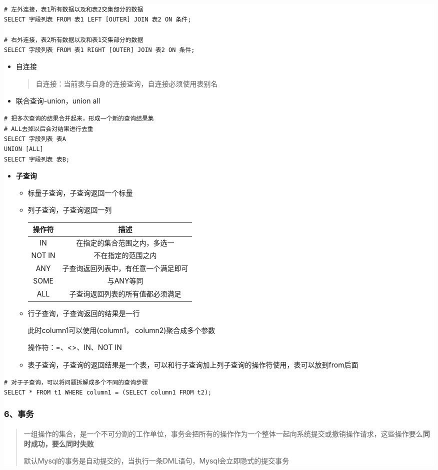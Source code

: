   ```mysql
  # 左外连接，表1所有数据以及和表2交集部分的数据
  SELECT 字段列表 FROM 表1 LEFT [OUTER] JOIN 表2 ON 条件;
  
  # 右外连接，表2所有数据以及和表1交集部分的数据
  SELECT 字段列表 FROM 表1 RIGHT [OUTER] JOIN 表2 ON 条件;
  ```

  * 自连接

    > 自连接：当前表与自身的连接查询，自连接必须使用表别名

  * 联合查询-union，union all

  ```mysql
  # 把多次查询的结果合并起来，形成一个新的查询结果集
  # ALL去掉以后会对结果进行去重
  SELECT 字段列表 表A
  UNION [ALL]
  SELECT 字段列表 表B;
  ```

* **子查询**

  * 标量子查询，子查询返回一个标量

  * 列子查询，子查询返回一列

    | 操作符 |                 描述                 |
    | :----: | :----------------------------------: |
    |   IN   |     在指定的集合范围之内，多选一     |
    | NOT IN |          不在指定的范围之内          |
    |  ANY   | 子查询返回列表中，有任意一个满足即可 |
    |  SOME  |              与ANY等同               |
    |  ALL   |   子查询返回列表的所有值都必须满足   |

  * 行子查询，子查询返回的结果是一行

    此时column1可以使用(column1， column2)聚合成多个参数

    操作符：=、<>、IN、NOT IN

  * 表子查询，子查询的返回结果是一个表，可以和行子查询加上列子查询的操作符使用，表可以放到from后面

```mysql
# 对于子查询，可以将问题拆解成多个不同的查询步骤
SELECT * FROM t1 WHERE column1 = (SELECT column1 FROM t2);
```

### 6、事务

> 一组操作的集合，是一个不可分割的工作单位，事务会把所有的操作作为一个整体一起向系统提交或撤销操作请求，这些操作要么**同时成功，要么同时失败**
>
> 默认Mysql的事务是自动提交的，当执行一条DML语句，Mysql会立即隐式的提交事务
